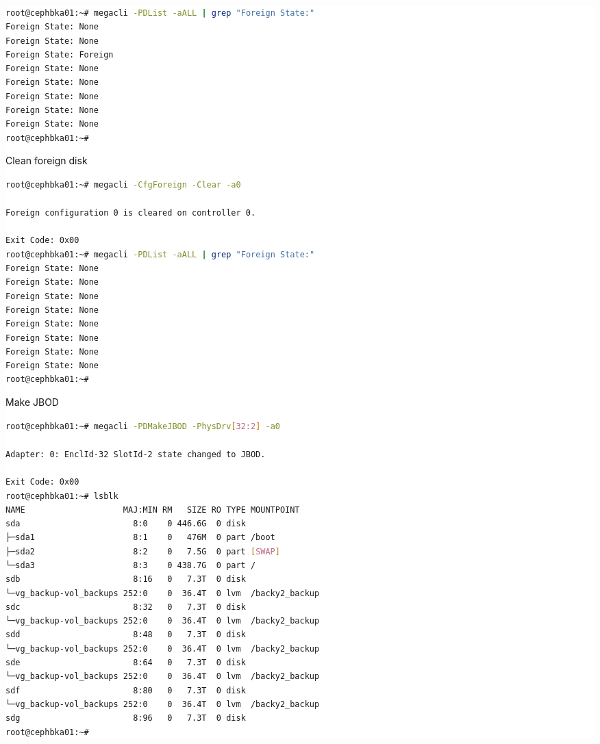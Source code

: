 ```sh 
root@cephbka01:~# megacli -PDList -aALL | grep "Foreign State:"
Foreign State: None 
Foreign State: None 
Foreign State: Foreign 
Foreign State: None 
Foreign State: None 
Foreign State: None 
Foreign State: None 
Foreign State: None 
root@cephbka01:~# 
```

Clean foreign disk 
```sh 
root@cephbka01:~# megacli -CfgForeign -Clear -a0
                                     
Foreign configuration 0 is cleared on controller 0.

Exit Code: 0x00
root@cephbka01:~# megacli -PDList -aALL | grep "Foreign State:"
Foreign State: None 
Foreign State: None 
Foreign State: None 
Foreign State: None 
Foreign State: None 
Foreign State: None 
Foreign State: None 
Foreign State: None 
root@cephbka01:~# 
```

Make JBOD 
```sh 
root@cephbka01:~# megacli -PDMakeJBOD -PhysDrv[32:2] -a0
                                     
Adapter: 0: EnclId-32 SlotId-2 state changed to JBOD.

Exit Code: 0x00
root@cephbka01:~# lsblk 
NAME                    MAJ:MIN RM   SIZE RO TYPE MOUNTPOINT
sda                       8:0    0 446.6G  0 disk 
├─sda1                    8:1    0   476M  0 part /boot
├─sda2                    8:2    0   7.5G  0 part [SWAP]
└─sda3                    8:3    0 438.7G  0 part /
sdb                       8:16   0   7.3T  0 disk 
└─vg_backup-vol_backups 252:0    0  36.4T  0 lvm  /backy2_backup
sdc                       8:32   0   7.3T  0 disk 
└─vg_backup-vol_backups 252:0    0  36.4T  0 lvm  /backy2_backup
sdd                       8:48   0   7.3T  0 disk 
└─vg_backup-vol_backups 252:0    0  36.4T  0 lvm  /backy2_backup
sde                       8:64   0   7.3T  0 disk 
└─vg_backup-vol_backups 252:0    0  36.4T  0 lvm  /backy2_backup
sdf                       8:80   0   7.3T  0 disk 
└─vg_backup-vol_backups 252:0    0  36.4T  0 lvm  /backy2_backup
sdg                       8:96   0   7.3T  0 disk 
root@cephbka01:~# 
```
